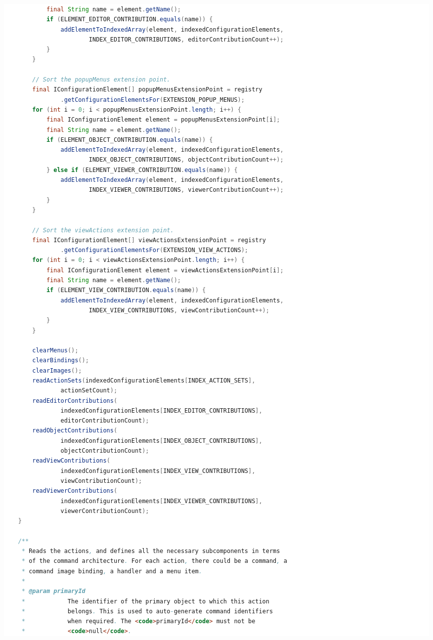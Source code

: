 ```java
			final String name = element.getName();
			if (ELEMENT_EDITOR_CONTRIBUTION.equals(name)) {
				addElementToIndexedArray(element, indexedConfigurationElements,
						INDEX_EDITOR_CONTRIBUTIONS, editorContributionCount++);
			}
		}

		// Sort the popupMenus extension point.
		final IConfigurationElement[] popupMenusExtensionPoint = registry
				.getConfigurationElementsFor(EXTENSION_POPUP_MENUS);
		for (int i = 0; i < popupMenusExtensionPoint.length; i++) {
			final IConfigurationElement element = popupMenusExtensionPoint[i];
			final String name = element.getName();
			if (ELEMENT_OBJECT_CONTRIBUTION.equals(name)) {
				addElementToIndexedArray(element, indexedConfigurationElements,
						INDEX_OBJECT_CONTRIBUTIONS, objectContributionCount++);
			} else if (ELEMENT_VIEWER_CONTRIBUTION.equals(name)) {
				addElementToIndexedArray(element, indexedConfigurationElements,
						INDEX_VIEWER_CONTRIBUTIONS, viewerContributionCount++);
			}
		}

		// Sort the viewActions extension point.
		final IConfigurationElement[] viewActionsExtensionPoint = registry
				.getConfigurationElementsFor(EXTENSION_VIEW_ACTIONS);
		for (int i = 0; i < viewActionsExtensionPoint.length; i++) {
			final IConfigurationElement element = viewActionsExtensionPoint[i];
			final String name = element.getName();
			if (ELEMENT_VIEW_CONTRIBUTION.equals(name)) {
				addElementToIndexedArray(element, indexedConfigurationElements,
						INDEX_VIEW_CONTRIBUTIONS, viewContributionCount++);
			}
		}

		clearMenus();
		clearBindings();
		clearImages();
		readActionSets(indexedConfigurationElements[INDEX_ACTION_SETS],
				actionSetCount);
		readEditorContributions(
				indexedConfigurationElements[INDEX_EDITOR_CONTRIBUTIONS],
				editorContributionCount);
		readObjectContributions(
				indexedConfigurationElements[INDEX_OBJECT_CONTRIBUTIONS],
				objectContributionCount);
		readViewContributions(
				indexedConfigurationElements[INDEX_VIEW_CONTRIBUTIONS],
				viewContributionCount);
		readViewerContributions(
				indexedConfigurationElements[INDEX_VIEWER_CONTRIBUTIONS],
				viewerContributionCount);
	}

	/**
	 * Reads the actions, and defines all the necessary subcomponents in terms
	 * of the command architecture. For each action, there could be a command, a
	 * command image binding, a handler and a menu item.
	 * 
	 * @param primaryId
	 *            The identifier of the primary object to which this action
	 *            belongs. This is used to auto-generate command identifiers
	 *            when required. The <code>primaryId</code> must not be
	 *            <code>null</code>.
```